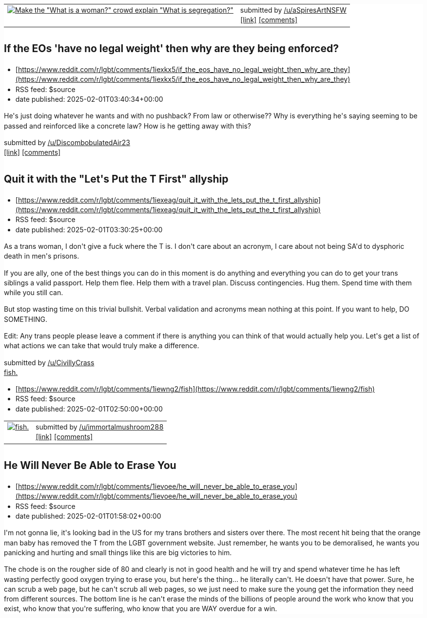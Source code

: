 <table> <tr><td> <a href="https://www.reddit.com/r/lgbt/comments/1ieytiz/make_the_what_is_a_woman_crowd_explain_what_is/"> <img src="https://preview.redd.it/mbdhjt9bkgge1.png?width=640&amp;crop=smart&amp;auto=webp&amp;s=2cf43ce97135afbd3a30fe0515eb77a453eec3da" alt="Make the &quot;What is a woman?&quot; crowd explain &quot;What is segregation?&quot;" title="Make the &quot;What is a woman?&quot; crowd explain &quot;What is segregation?&quot;" /> </a> </td><td> &#32; submitted by &#32; <a href="https://www.reddit.com/user/aSpiresArtNSFW"> /u/aSpiresArtNSFW </a> <br/> <span><a href="https://i.redd.it/mbdhjt9bkgge1.png">[link]</a></span> &#32; <span><a href="https://www.reddit.com/r/lgbt/comments/1ieytiz/make_the_what_is_a_woman_crowd_explain_what_is/">[comments]</a></span> </td></tr></table>

## If the EOs 'have no legal weight' then why are they being enforced?
 - [https://www.reddit.com/r/lgbt/comments/1iexkx5/if_the_eos_have_no_legal_weight_then_why_are_they](https://www.reddit.com/r/lgbt/comments/1iexkx5/if_the_eos_have_no_legal_weight_then_why_are_they)
 - RSS feed: $source
 - date published: 2025-02-01T03:40:34+00:00

<div class="md"><p>He&#39;s just doing whatever he wants and with no pushback? From law or otherwise?? Why is everything he&#39;s saying seeming to be passed and reinforced like a concrete law? How is he getting away with this?</p> </div> &#32; submitted by &#32; <a href="https://www.reddit.com/user/DiscombobulatedAir23"> /u/DiscombobulatedAir23 </a> <br/> <span><a href="https://www.reddit.com/r/lgbt/comments/1iexkx5/if_the_eos_have_no_legal_weight_then_why_are_they/">[link]</a></span> &#32; <span><a href="https://www.reddit.com/r/lgbt/comments/1iexkx5/if_the_eos_have_no_legal_weight_then_why_are_they/">[comments]</a></span>

## Quit it with the "Let's Put the T First" allyship
 - [https://www.reddit.com/r/lgbt/comments/1iexeag/quit_it_with_the_lets_put_the_t_first_allyship](https://www.reddit.com/r/lgbt/comments/1iexeag/quit_it_with_the_lets_put_the_t_first_allyship)
 - RSS feed: $source
 - date published: 2025-02-01T03:30:25+00:00

<div class="md"><p>As a trans woman, I don&#39;t give a fuck where the T is. I don&#39;t care about an acronym, I care about not being SA&#39;d to dysphoric death in men&#39;s prisons. </p> <p>If you are ally, one of the best things you can do in this moment is do anything and everything you can do to get your trans siblings a valid passport. Help them flee. Help them with a travel plan. Discuss contingencies. Hug them. Spend time with them while you still can. </p> <p>But stop wasting time on this trivial bullshit. Verbal validation and acronyms mean nothing at this point. If you want to help, DO SOMETHING. </p> <p>Edit: Any trans people please leave a comment if there is anything you can think of that would actually help you. Let&#39;s get a list of what actions we can take that would truly make a difference.</p> </div> &#32; submitted by &#32; <a href="https://www.reddit.com/user/CivillyCrass"> /u/CivillyCrass </a> <br/> <span><a href="https://www.redd

## fish.
 - [https://www.reddit.com/r/lgbt/comments/1iewng2/fish](https://www.reddit.com/r/lgbt/comments/1iewng2/fish)
 - RSS feed: $source
 - date published: 2025-02-01T02:50:00+00:00

<table> <tr><td> <a href="https://www.reddit.com/r/lgbt/comments/1iewng2/fish/"> <img src="https://preview.redd.it/025zc60g5bge1.jpeg?width=640&amp;crop=smart&amp;auto=webp&amp;s=0fbb7c2e1a168f29053e0f055eeaac1c34216c2c" alt="fish." title="fish." /> </a> </td><td> &#32; submitted by &#32; <a href="https://www.reddit.com/user/immortalmushroom288"> /u/immortalmushroom288 </a> <br/> <span><a href="https://i.redd.it/025zc60g5bge1.jpeg">[link]</a></span> &#32; <span><a href="https://www.reddit.com/r/lgbt/comments/1iewng2/fish/">[comments]</a></span> </td></tr></table>

## He Will Never Be Able to Erase You
 - [https://www.reddit.com/r/lgbt/comments/1ievoee/he_will_never_be_able_to_erase_you](https://www.reddit.com/r/lgbt/comments/1ievoee/he_will_never_be_able_to_erase_you)
 - RSS feed: $source
 - date published: 2025-02-01T01:58:02+00:00

<div class="md"><p>I&#39;m not gonna lie, it&#39;s looking bad in the US for my trans brothers and sisters over there. The most recent hit being that the orange man baby has removed the T from the LGBT government website. Just remember, he wants you to be demoralised, he wants you panicking and hurting and small things like this are big victories to him.</p> <p>The chode is on the rougher side of 80 and clearly is not in good health and he will try and spend whatever time he has left wasting perfectly good oxygen trying to erase you, but here&#39;s the thing... he literally can&#39;t. He doesn&#39;t have that power. Sure, he can scrub a web page, but he can&#39;t scrub all web pages, so we just need to make sure the young get the information they need from different sources. The bottom line is he can&#39;t erase the minds of the billions of people around the work who know that you exist, who know that you&#39;re suffering, who know that you are WAY overdue for a win.</
